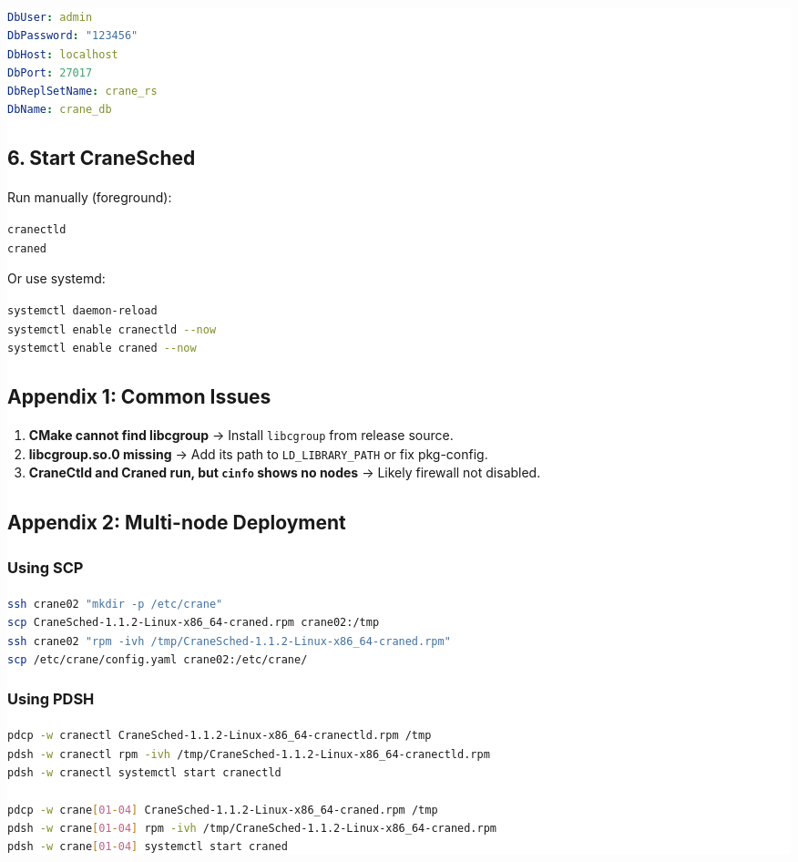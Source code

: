 ```yaml
DbUser: admin
DbPassword: "123456"
DbHost: localhost
DbPort: 27017
DbReplSetName: crane_rs
DbName: crane_db
```

## 6. Start CraneSched

Run manually (foreground):

```bash
cranectld
craned
```

Or use systemd:

```bash
systemctl daemon-reload
systemctl enable cranectld --now
systemctl enable craned --now
```

## Appendix 1: Common Issues

1. **CMake cannot find libcgroup** → Install `libcgroup` from release source.
2. **libcgroup.so.0 missing** → Add its path to `LD_LIBRARY_PATH` or fix pkg-config.
3. **CraneCtld and Craned run, but `cinfo` shows no nodes** → Likely firewall not disabled.

## Appendix 2: Multi-node Deployment

### Using SCP

```bash
ssh crane02 "mkdir -p /etc/crane"
scp CraneSched-1.1.2-Linux-x86_64-craned.rpm crane02:/tmp
ssh crane02 "rpm -ivh /tmp/CraneSched-1.1.2-Linux-x86_64-craned.rpm"
scp /etc/crane/config.yaml crane02:/etc/crane/
```

### Using PDSH

```bash
pdcp -w cranectl CraneSched-1.1.2-Linux-x86_64-cranectld.rpm /tmp
pdsh -w cranectl rpm -ivh /tmp/CraneSched-1.1.2-Linux-x86_64-cranectld.rpm
pdsh -w cranectl systemctl start cranectld

pdcp -w crane[01-04] CraneSched-1.1.2-Linux-x86_64-craned.rpm /tmp
pdsh -w crane[01-04] rpm -ivh /tmp/CraneSched-1.1.2-Linux-x86_64-craned.rpm
pdsh -w crane[01-04] systemctl start craned
```